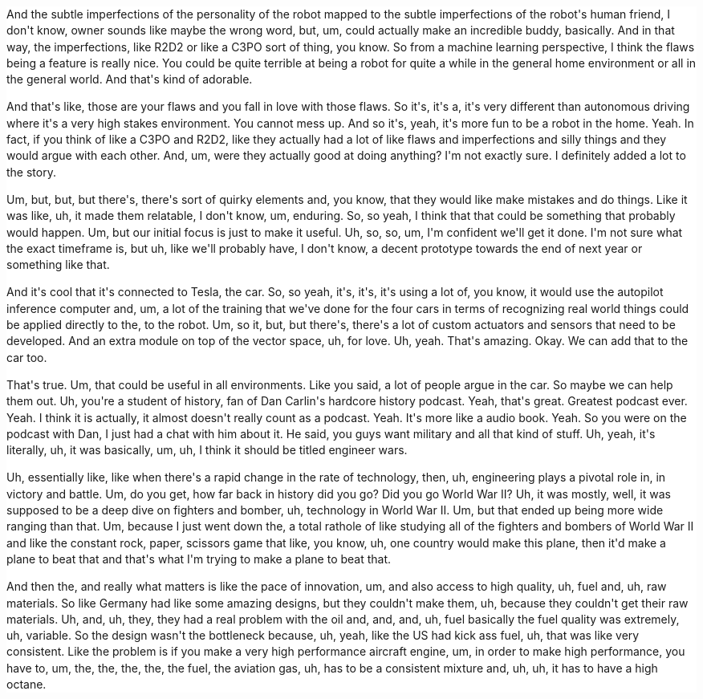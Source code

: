 And the subtle imperfections of the personality of the robot mapped to the subtle imperfections of the robot's human friend, I don't know, owner sounds like maybe the wrong word, but, um, could actually make an incredible buddy, basically. And in that way, the imperfections, like R2D2 or like a C3PO sort of thing, you know. So from a machine learning perspective, I think the flaws being a feature is really nice. You could be quite terrible at being a robot for quite a while in the general home environment or all in the general world. And that's kind of adorable.

And that's like, those are your flaws and you fall in love with those flaws. So it's, it's a, it's very different than autonomous driving where it's a very high stakes environment. You cannot mess up. And so it's, yeah, it's more fun to be a robot in the home. Yeah. In fact, if you think of like a C3PO and R2D2, like they actually had a lot of like flaws and imperfections and silly things and they would argue with each other. And, um, were they actually good at doing anything? I'm not exactly sure. I definitely added a lot to the story.

Um, but, but, but there's, there's sort of quirky elements and, you know, that they would like make mistakes and do things. Like it was like, uh, it made them relatable, I don't know, um, enduring. So, so yeah, I think that that could be something that probably would happen. Um, but our initial focus is just to make it useful. Uh, so, so, um, I'm confident we'll get it done. I'm not sure what the exact timeframe is, but uh, like we'll probably have, I don't know, a decent prototype towards the end of next year or something like that.

And it's cool that it's connected to Tesla, the car. So, so yeah, it's, it's, it's using a lot of, you know, it would use the autopilot inference computer and, um, a lot of the training that we've done for the four cars in terms of recognizing real world things could be applied directly to the, to the robot. Um, so it, but, but there's, there's a lot of custom actuators and sensors that need to be developed. And an extra module on top of the vector space, uh, for love. Uh, yeah. That's amazing. Okay. We can add that to the car too.

That's true. Um, that could be useful in all environments. Like you said, a lot of people argue in the car. So maybe we can help them out. Uh, you're a student of history, fan of Dan Carlin's hardcore history podcast. Yeah, that's great. Greatest podcast ever. Yeah. I think it is actually, it almost doesn't really count as a podcast. Yeah. It's more like a audio book. Yeah. So you were on the podcast with Dan, I just had a chat with him about it. He said, you guys want military and all that kind of stuff. Uh, yeah, it's literally, uh, it was basically, um, uh, I think it should be titled engineer wars.

Uh, essentially like, like when there's a rapid change in the rate of technology, then, uh, engineering plays a pivotal role in, in victory and battle. Um, do you get, how far back in history did you go? Did you go World War II? Uh, it was mostly, well, it was supposed to be a deep dive on fighters and bomber, uh, technology in World War II. Um, but that ended up being more wide ranging than that. Um, because I just went down the, a total rathole of like studying all of the fighters and bombers of World War II and like the constant rock, paper, scissors game that like, you know, uh, one country would make this plane, then it'd make a plane to beat that and that's what I'm trying to make a plane to beat that.

And then the, and really what matters is like the pace of innovation, um, and also access to high quality, uh, fuel and, uh, raw materials. So like Germany had like some amazing designs, but they couldn't make them, uh, because they couldn't get their raw materials. Uh, and, uh, they, they had a real problem with the oil and, and, and, uh, fuel basically the fuel quality was extremely, uh, variable. So the design wasn't the bottleneck because, uh, yeah, like the US had kick ass fuel, uh, that was like very consistent. Like the problem is if you make a very high performance aircraft engine, um, in order to make high performance, you have to, um, the, the, the, the, the fuel, the aviation gas, uh, has to be a consistent mixture and, uh, uh, it has to have a high octane.
